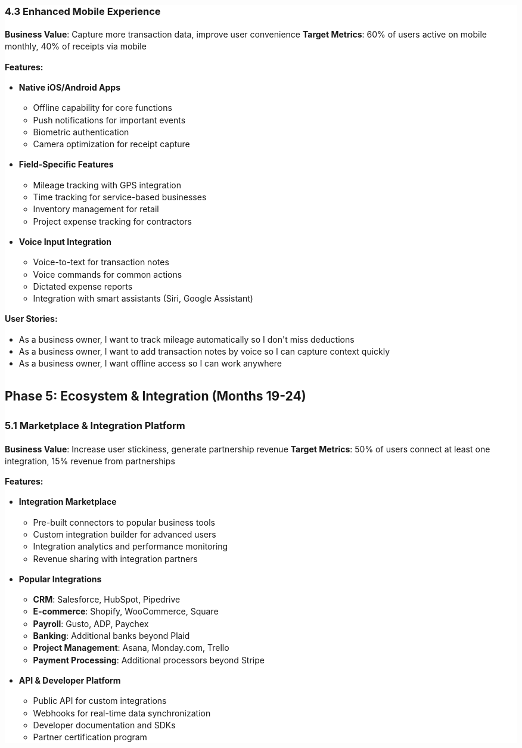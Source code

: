 ### 4.3 Enhanced Mobile Experience
**Business Value**: Capture more transaction data, improve user convenience
**Target Metrics**: 60% of users active on mobile monthly, 40% of receipts via mobile

**Features:**
- **Native iOS/Android Apps**
  - Offline capability for core functions
  - Push notifications for important events
  - Biometric authentication
  - Camera optimization for receipt capture

- **Field-Specific Features**
  - Mileage tracking with GPS integration
  - Time tracking for service-based businesses
  - Inventory management for retail
  - Project expense tracking for contractors

- **Voice Input Integration**
  - Voice-to-text for transaction notes
  - Voice commands for common actions
  - Dictated expense reports
  - Integration with smart assistants (Siri, Google Assistant)

**User Stories:**
- As a business owner, I want to track mileage automatically so I don't miss deductions
- As a business owner, I want to add transaction notes by voice so I can capture context quickly
- As a business owner, I want offline access so I can work anywhere

## Phase 5: Ecosystem & Integration (Months 19-24)

### 5.1 Marketplace & Integration Platform  
**Business Value**: Increase user stickiness, generate partnership revenue
**Target Metrics**: 50% of users connect at least one integration, 15% revenue from partnerships

**Features:**
- **Integration Marketplace**
  - Pre-built connectors to popular business tools
  - Custom integration builder for advanced users
  - Integration analytics and performance monitoring
  - Revenue sharing with integration partners

- **Popular Integrations**
  - **CRM**: Salesforce, HubSpot, Pipedrive
  - **E-commerce**: Shopify, WooCommerce, Square
  - **Payroll**: Gusto, ADP, Paychex
  - **Banking**: Additional banks beyond Plaid
  - **Project Management**: Asana, Monday.com, Trello
  - **Payment Processing**: Additional processors beyond Stripe

- **API & Developer Platform**
  - Public API for custom integrations
  - Webhooks for real-time data synchronization
  - Developer documentation and SDKs
  - Partner certification program
